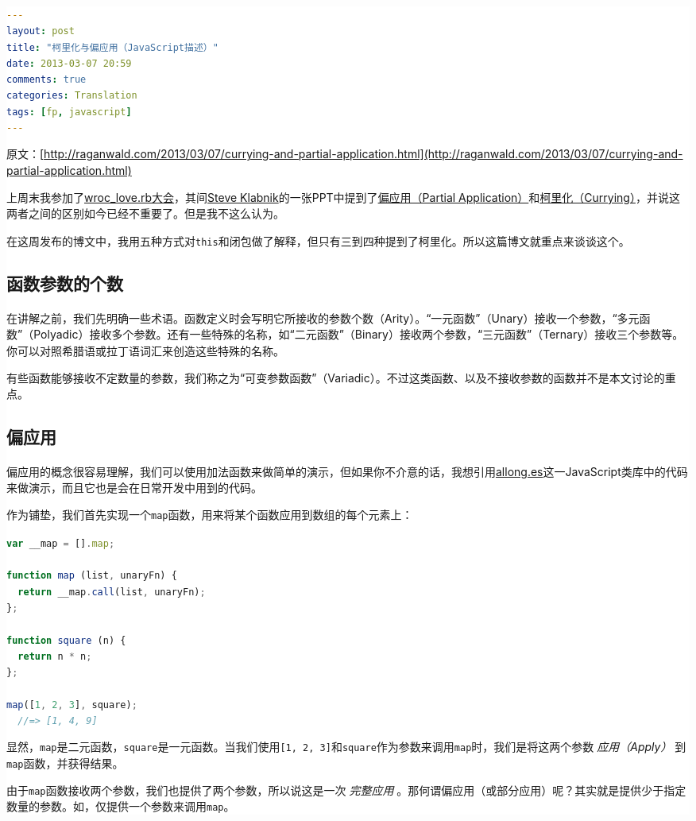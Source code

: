 ```yaml
---
layout: post
title: "柯里化与偏应用（JavaScript描述）"
date: 2013-03-07 20:59
comments: true
categories: Translation
tags: [fp, javascript]
---
```


原文：[http://raganwald.com/2013/03/07/currying-and-partial-application.html](http://raganwald.com/2013/03/07/currying-and-partial-application.html)

上周末我参加了[wroc_love.rb大会](http://wrocloverb.com/)，其间[Steve Klabnik](http://steveklabnik.com/)的一张PPT中提到了[偏应用（Partial Application）](https://en.wikipedia.org/wiki/Partial_application)和[柯里化（Currying）](https://en.wikipedia.org/wiki/Currying)，并说这两者之间的区别如今已经不重要了。但是我不这么认为。

在这周发布的博文中，我用五种方式对`this`和闭包做了解释，但只有三到四种提到了柯里化。所以这篇博文就重点来谈谈这个。

函数参数的个数
--------------

在讲解之前，我们先明确一些术语。函数定义时会写明它所接收的参数个数（Arity）。“一元函数”（Unary）接收一个参数，“多元函数”（Polyadic）接收多个参数。还有一些特殊的名称，如“二元函数”（Binary）接收两个参数，“三元函数”（Ternary）接收三个参数等。你可以对照希腊语或拉丁语词汇来创造这些特殊的名称。

有些函数能够接收不定数量的参数，我们称之为“可变参数函数”（Variadic）。不过这类函数、以及不接收参数的函数并不是本文讨论的重点。



偏应用
------

偏应用的概念很容易理解，我们可以使用加法函数来做简单的演示，但如果你不介意的话，我想引用[allong.es](http://allong.es/)这一JavaScript类库中的代码来做演示，而且它也是会在日常开发中用到的代码。

作为铺垫，我们首先实现一个`map`函数，用来将某个函数应用到数组的每个元素上：

```javascript
var __map = [].map;

function map (list, unaryFn) {
  return __map.call(list, unaryFn);
};

function square (n) {
  return n * n;
};

map([1, 2, 3], square);
  //=> [1, 4, 9]
```

显然，`map`是二元函数，`square`是一元函数。当我们使用`[1, 2, 3]`和`square`作为参数来调用`map`时，我们是将这两个参数 *应用（Apply）* 到`map`函数，并获得结果。

由于`map`函数接收两个参数，我们也提供了两个参数，所以说这是一次 *完整应用* 。那何谓偏应用（或部分应用）呢？其实就是提供少于指定数量的参数。如，仅提供一个参数来调用`map`。
